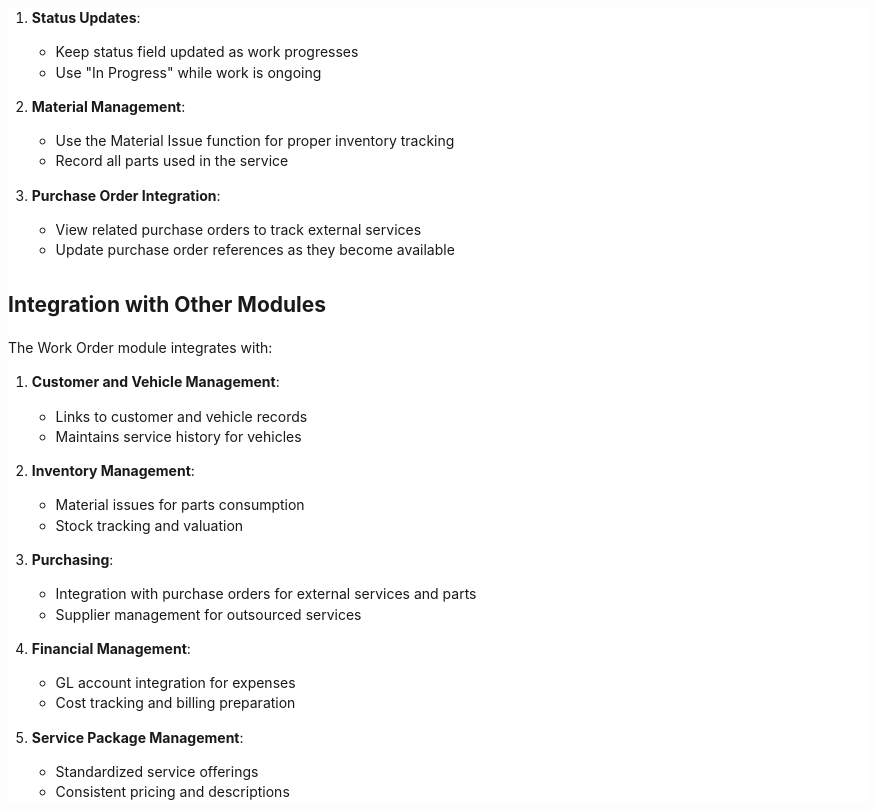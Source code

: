 1. **Status Updates**:
   - Keep status field updated as work progresses
   - Use "In Progress" while work is ongoing

2. **Material Management**:
   - Use the Material Issue function for proper inventory tracking
   - Record all parts used in the service

3. **Purchase Order Integration**:
   - View related purchase orders to track external services
   - Update purchase order references as they become available

## Integration with Other Modules

The Work Order module integrates with:

1. **Customer and Vehicle Management**:
   - Links to customer and vehicle records
   - Maintains service history for vehicles

2. **Inventory Management**:
   - Material issues for parts consumption
   - Stock tracking and valuation

3. **Purchasing**:
   - Integration with purchase orders for external services and parts
   - Supplier management for outsourced services

4. **Financial Management**:
   - GL account integration for expenses
   - Cost tracking and billing preparation

5. **Service Package Management**:
   - Standardized service offerings
   - Consistent pricing and descriptions
